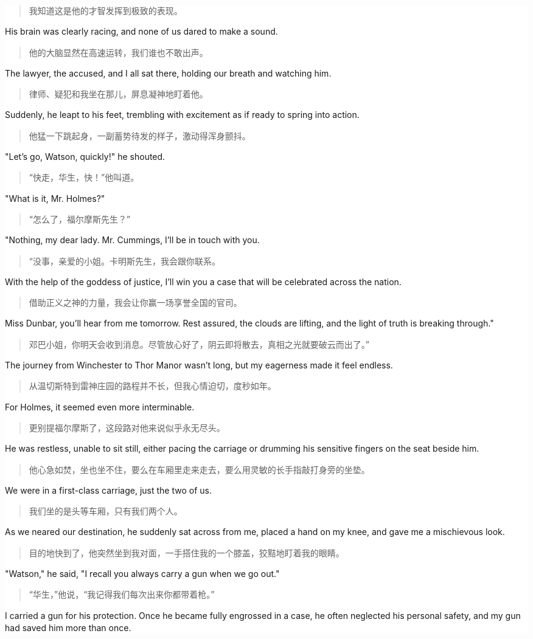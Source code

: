 > 我知道这是他的才智发挥到极致的表现。

His brain was clearly racing, and none of us dared to make a sound.

> 他的大脑显然在高速运转，我们谁也不敢出声。

The lawyer, the accused, and I all sat there, holding our breath and watching him.

> 律师、疑犯和我坐在那儿，屏息凝神地盯着他。

Suddenly, he leapt to his feet, trembling with excitement as if ready to spring into action.

> 他猛一下跳起身，一副蓄势待发的样子，激动得浑身颤抖。

"Let’s go, Watson, quickly!" he shouted.

> “快走，华生，快！”他叫道。

"What is it, Mr. Holmes?"

> “怎么了，福尔摩斯先生？”

"Nothing, my dear lady. Mr. Cummings, I’ll be in touch with you.

> “没事，亲爱的小姐。卡明斯先生，我会跟你联系。

With the help of the goddess of justice, I’ll win you a case that will be celebrated across the nation.

> 借助正义之神的力量，我会让你赢一场享誉全国的官司。

Miss Dunbar, you’ll hear from me tomorrow. Rest assured, the clouds are lifting, and the light of truth is breaking through."

> 邓巴小姐，你明天会收到消息。尽管放心好了，阴云即将散去，真相之光就要破云而出了。”

The journey from Winchester to Thor Manor wasn’t long, but my eagerness made it feel endless.

> 从温切斯特到雷神庄园的路程并不长，但我心情迫切，度秒如年。

For Holmes, it seemed even more interminable.

> 更别提福尔摩斯了，这段路对他来说似乎永无尽头。

He was restless, unable to sit still, either pacing the carriage or drumming his sensitive fingers on the seat beside him.

> 他心急如焚，坐也坐不住，要么在车厢里走来走去，要么用灵敏的长手指敲打身旁的坐垫。

We were in a first-class carriage, just the two of us.

> 我们坐的是头等车厢，只有我们两个人。

As we neared our destination, he suddenly sat across from me, placed a hand on my knee, and gave me a mischievous look.

> 目的地快到了，他突然坐到我对面，一手搭住我的一个膝盖，狡黠地盯着我的眼睛。

"Watson," he said, "I recall you always carry a gun when we go out."

> “华生，”他说，“我记得我们每次出来你都带着枪。”

I carried a gun for his protection. Once he became fully engrossed in a case, he often neglected his personal safety, and my gun had saved him more than once.

